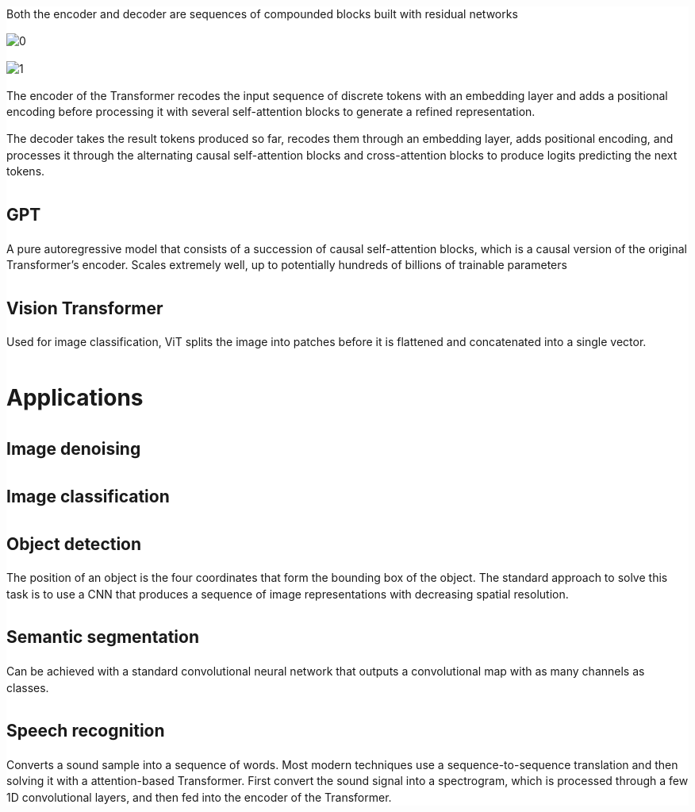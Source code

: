 Both the encoder and decoder are sequences of compounded blocks built with residual networks


![0](assets/book_posts/430/0.jpg)


![1](assets/book_posts/430/1.jpg)

The encoder of the Transformer recodes the input sequence of discrete tokens with an embedding layer and adds a positional encoding before processing it with several self-attention blocks to generate a refined representation.

The decoder takes the result tokens produced so far, recodes them through an embedding layer, adds positional encoding, and processes it through the alternating causal self-attention blocks and cross-attention blocks to produce logits predicting the next tokens.

## GPT

A pure autoregressive model that consists of a succession of causal self-attention blocks, which is a causal version of the original Transformer’s encoder. Scales extremely well, up to potentially hundreds of billions of trainable parameters

## Vision Transformer

Used for image classification, ViT splits the image into patches before it is flattened and concatenated into a single vector.



# Applications

## Image denoising

## Image classification

## Object detection

The position of an object is the four coordinates that form the bounding box of the object. The standard approach to solve this task is to use a CNN that produces a sequence of image representations with decreasing spatial resolution. 

## Semantic segmentation

Can be achieved with a standard convolutional neural network that outputs a convolutional map with as many channels as classes. 

## Speech recognition

Converts a sound sample into a sequence of words. Most modern techniques use a sequence-to-sequence translation and then solving it with a attention-based Transformer. First convert the sound signal into a spectrogram, which is processed through a few 1D convolutional layers, and then fed into the encoder of the Transformer. 
